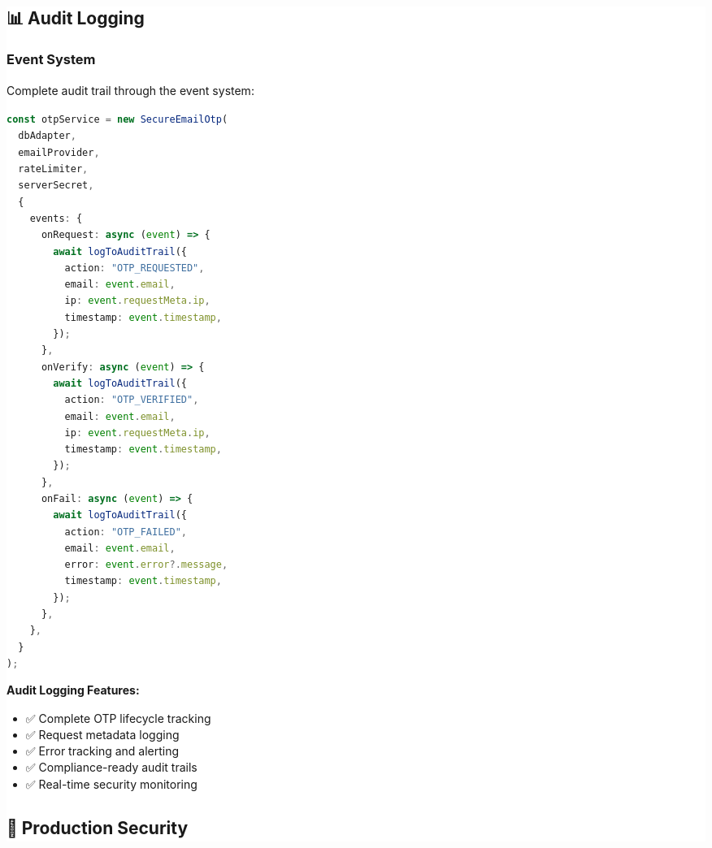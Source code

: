 ## 📊 Audit Logging

### Event System

Complete audit trail through the event system:

```typescript
const otpService = new SecureEmailOtp(
  dbAdapter,
  emailProvider,
  rateLimiter,
  serverSecret,
  {
    events: {
      onRequest: async (event) => {
        await logToAuditTrail({
          action: "OTP_REQUESTED",
          email: event.email,
          ip: event.requestMeta.ip,
          timestamp: event.timestamp,
        });
      },
      onVerify: async (event) => {
        await logToAuditTrail({
          action: "OTP_VERIFIED",
          email: event.email,
          ip: event.requestMeta.ip,
          timestamp: event.timestamp,
        });
      },
      onFail: async (event) => {
        await logToAuditTrail({
          action: "OTP_FAILED",
          email: event.email,
          error: event.error?.message,
          timestamp: event.timestamp,
        });
      },
    },
  }
);
```

**Audit Logging Features:**

- ✅ Complete OTP lifecycle tracking
- ✅ Request metadata logging
- ✅ Error tracking and alerting
- ✅ Compliance-ready audit trails
- ✅ Real-time security monitoring

## 🚀 Production Security
